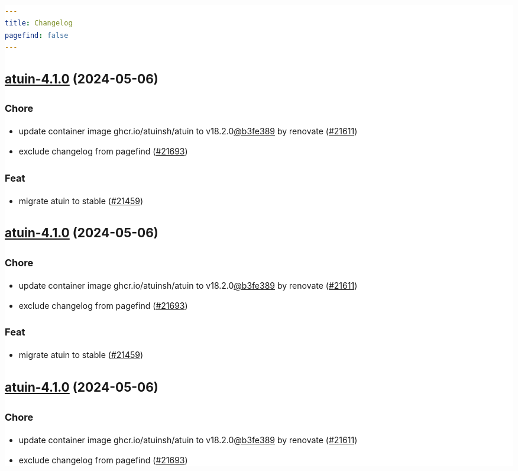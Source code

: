 ```yaml
---
title: Changelog
pagefind: false
---
```




## [atuin-4.1.0](https://github.com/truecharts/charts/compare/atuin-2.1.2...atuin-4.1.0) (2024-05-06)

### Chore



- update container image ghcr.io/atuinsh/atuin to v18.2.0[@b3fe389](https://github.com/b3fe389) by renovate ([#21611](https://github.com/truecharts/charts/issues/21611))

- exclude changelog from pagefind ([#21693](https://github.com/truecharts/charts/issues/21693))

### Feat



- migrate atuin to stable ([#21459](https://github.com/truecharts/charts/issues/21459))


## [atuin-4.1.0](https://github.com/truecharts/charts/compare/atuin-2.1.2...atuin-4.1.0) (2024-05-06)

### Chore



- update container image ghcr.io/atuinsh/atuin to v18.2.0[@b3fe389](https://github.com/b3fe389) by renovate ([#21611](https://github.com/truecharts/charts/issues/21611))

- exclude changelog from pagefind ([#21693](https://github.com/truecharts/charts/issues/21693))

### Feat



- migrate atuin to stable ([#21459](https://github.com/truecharts/charts/issues/21459))


## [atuin-4.1.0](https://github.com/truecharts/charts/compare/atuin-2.1.2...atuin-4.1.0) (2024-05-06)

### Chore



- update container image ghcr.io/atuinsh/atuin to v18.2.0[@b3fe389](https://github.com/b3fe389) by renovate ([#21611](https://github.com/truecharts/charts/issues/21611))

- exclude changelog from pagefind ([#21693](https://github.com/truecharts/charts/issues/21693))
